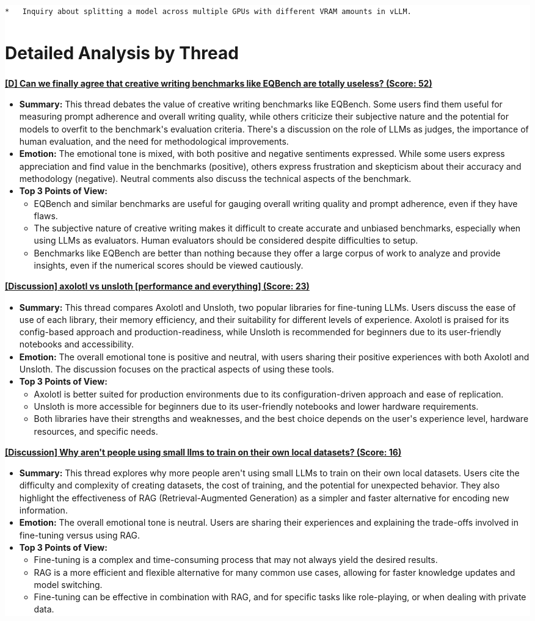     *   Inquiry about splitting a model across multiple GPUs with different VRAM amounts in vLLM.

# Detailed Analysis by Thread
**[[D] Can we finally agree that creative writing benchmarks like EQBench are totally useless? (Score: 52)](https://www.reddit.com/r/LocalLLaMA/comments/1mlsos9/can_we_finally_agree_that_creative_writing/)**
*   **Summary:** This thread debates the value of creative writing benchmarks like EQBench. Some users find them useful for measuring prompt adherence and overall writing quality, while others criticize their subjective nature and the potential for models to overfit to the benchmark's evaluation criteria. There's a discussion on the role of LLMs as judges, the importance of human evaluation, and the need for methodological improvements.
*   **Emotion:** The emotional tone is mixed, with both positive and negative sentiments expressed. While some users express appreciation and find value in the benchmarks (positive), others express frustration and skepticism about their accuracy and methodology (negative). Neutral comments also discuss the technical aspects of the benchmark.
*   **Top 3 Points of View:**
    *   EQBench and similar benchmarks are useful for gauging overall writing quality and prompt adherence, even if they have flaws.
    *   The subjective nature of creative writing makes it difficult to create accurate and unbiased benchmarks, especially when using LLMs as evaluators. Human evaluators should be considered despite difficulties to setup.
    *   Benchmarks like EQBench are better than nothing because they offer a large corpus of work to analyze and provide insights, even if the numerical scores should be viewed cautiously.

**[[Discussion] axolotl vs unsloth [performance and everything] (Score: 23)](https://www.reddit.com/r/LocalLLaMA/comments/1mltobj/axolotl_vs_unsloth_performance_and_everything/)**
*   **Summary:** This thread compares Axolotl and Unsloth, two popular libraries for fine-tuning LLMs. Users discuss the ease of use of each library, their memory efficiency, and their suitability for different levels of experience. Axolotl is praised for its config-based approach and production-readiness, while Unsloth is recommended for beginners due to its user-friendly notebooks and accessibility.
*   **Emotion:** The overall emotional tone is positive and neutral, with users sharing their positive experiences with both Axolotl and Unsloth. The discussion focuses on the practical aspects of using these tools.
*   **Top 3 Points of View:**
    *   Axolotl is better suited for production environments due to its configuration-driven approach and ease of replication.
    *   Unsloth is more accessible for beginners due to its user-friendly notebooks and lower hardware requirements.
    *   Both libraries have their strengths and weaknesses, and the best choice depends on the user's experience level, hardware resources, and specific needs.

**[[Discussion] Why aren't people using small llms to train on their own local datasets? (Score: 16)](https://www.reddit.com/r/LocalLLaMA/comments/1mltedd/why_arent_people_using_small_llms_to_train_on/)**
*   **Summary:** This thread explores why more people aren't using small LLMs to train on their own local datasets. Users cite the difficulty and complexity of creating datasets, the cost of training, and the potential for unexpected behavior. They also highlight the effectiveness of RAG (Retrieval-Augmented Generation) as a simpler and faster alternative for encoding new information.
*   **Emotion:** The overall emotional tone is neutral. Users are sharing their experiences and explaining the trade-offs involved in fine-tuning versus using RAG.
*   **Top 3 Points of View:**
    *   Fine-tuning is a complex and time-consuming process that may not always yield the desired results.
    *   RAG is a more efficient and flexible alternative for many common use cases, allowing for faster knowledge updates and model switching.
    *   Fine-tuning can be effective in combination with RAG, and for specific tasks like role-playing, or when dealing with private data.
